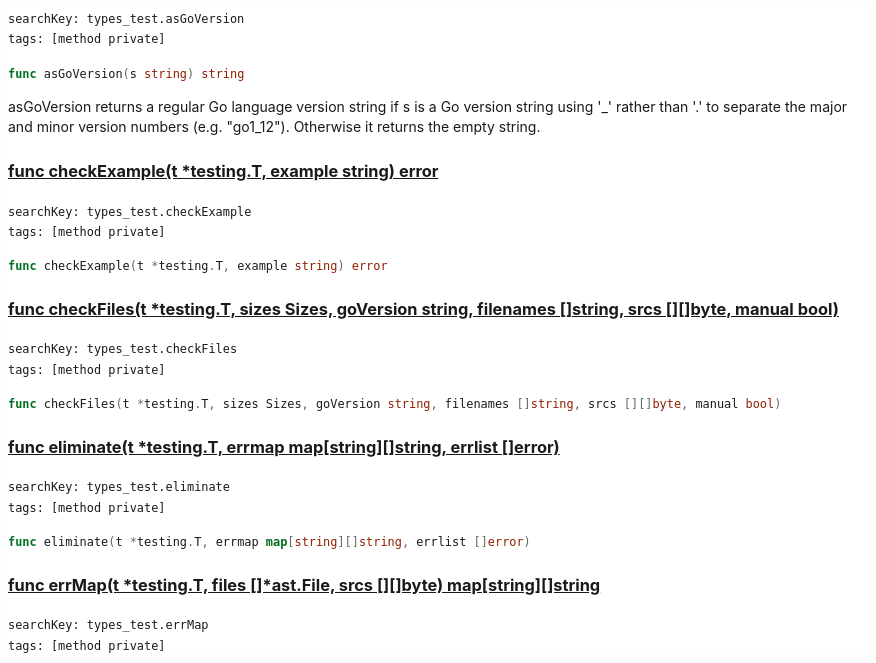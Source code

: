 ```
searchKey: types_test.asGoVersion
tags: [method private]
```

```Go
func asGoVersion(s string) string
```

asGoVersion returns a regular Go language version string if s is a Go version string using '_' rather than '.' to separate the major and minor version numbers (e.g. "go1_12"). Otherwise it returns the empty string. 

### <a id="checkExample" href="#checkExample">func checkExample(t *testing.T, example string) error</a>

```
searchKey: types_test.checkExample
tags: [method private]
```

```Go
func checkExample(t *testing.T, example string) error
```

### <a id="checkFiles" href="#checkFiles">func checkFiles(t *testing.T, sizes Sizes, goVersion string, filenames []string, srcs [][]byte, manual bool)</a>

```
searchKey: types_test.checkFiles
tags: [method private]
```

```Go
func checkFiles(t *testing.T, sizes Sizes, goVersion string, filenames []string, srcs [][]byte, manual bool)
```

### <a id="eliminate" href="#eliminate">func eliminate(t *testing.T, errmap map[string][]string, errlist []error)</a>

```
searchKey: types_test.eliminate
tags: [method private]
```

```Go
func eliminate(t *testing.T, errmap map[string][]string, errlist []error)
```

### <a id="errMap" href="#errMap">func errMap(t *testing.T, files []*ast.File, srcs [][]byte) map[string][]string</a>

```
searchKey: types_test.errMap
tags: [method private]
```
